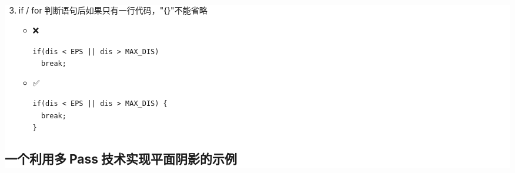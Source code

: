 3. if / for 判断语句后如果只有一行代码，"{}"不能省略

   - ❌
     ```
     if(dis < EPS || dis > MAX_DIS)
       break;
     ```
   - ✅
     ```
     if(dis < EPS || dis > MAX_DIS) {
       break;
     }
     ```

## 一个利用多 Pass 技术实现平面阴影的示例

<playground src="shader-lab.ts"></playground>
